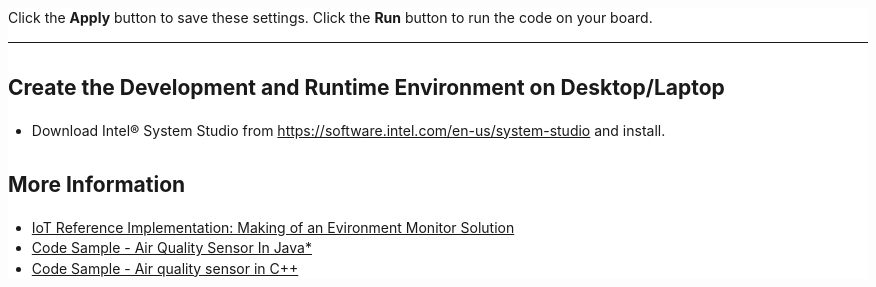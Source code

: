   Click the **Apply** button to save these settings.
  Click the **Run** button to run the code on your board.
  
-----------------------------------------------------------------
Create the Development and Runtime Environment on Desktop/Laptop
-----------------------------------------------------------------
- Download Intel® System Studio from https://software.intel.com/en-us/system-studio and install.


## More Information

 * [IoT Reference Implementation: Making of an Evironment Monitor Solution](https://software.intel.com/en-us/articles/iot-reference-implementation-making-of-an-environment-monitor-solution)
 * [Code Sample - Air Quality Sensor In Java\*](https://software.intel.com/en-us/articles/air-quality-sensor-in-java)
 * [Code Sample - Air quality sensor in C++](https://software.intel.com/en-us/articles/how-to-intel-iot-code-samples-air-quality-sensor-in-cpp)
